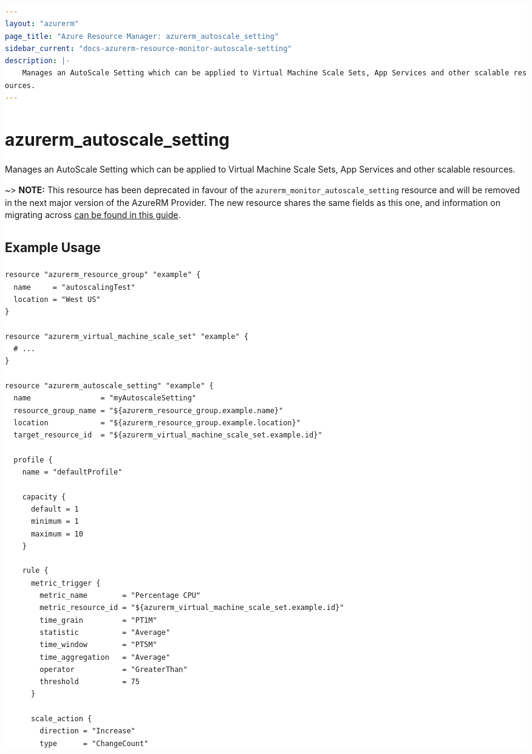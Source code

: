 ```yaml
---
layout: "azurerm"
page_title: "Azure Resource Manager: azurerm_autoscale_setting"
sidebar_current: "docs-azurerm-resource-monitor-autoscale-setting"
description: |-
    Manages an AutoScale Setting which can be applied to Virtual Machine Scale Sets, App Services and other scalable resources.
---
```


# azurerm_autoscale_setting

Manages an AutoScale Setting which can be applied to Virtual Machine Scale Sets, App Services and other scalable resources.

~> **NOTE:** This resource has been deprecated in favour of the `azurerm_monitor_autoscale_setting` resource and will be removed in the next major version of the AzureRM Provider. The new resource shares the same fields as this one, and information on migrating across [can be found in this guide](../guides/migrating-between-renamed-resources.html).

## Example Usage

```hcl
resource "azurerm_resource_group" "example" {
  name     = "autoscalingTest"
  location = "West US"
}

resource "azurerm_virtual_machine_scale_set" "example" {
  # ...
}

resource "azurerm_autoscale_setting" "example" {
  name                = "myAutoscaleSetting"
  resource_group_name = "${azurerm_resource_group.example.name}"
  location            = "${azurerm_resource_group.example.location}"
  target_resource_id  = "${azurerm_virtual_machine_scale_set.example.id}"

  profile {
    name = "defaultProfile"

    capacity {
      default = 1
      minimum = 1
      maximum = 10
    }

    rule {
      metric_trigger {
        metric_name        = "Percentage CPU"
        metric_resource_id = "${azurerm_virtual_machine_scale_set.example.id}"
        time_grain         = "PT1M"
        statistic          = "Average"
        time_window        = "PT5M"
        time_aggregation   = "Average"
        operator           = "GreaterThan"
        threshold          = 75
      }

      scale_action {
        direction = "Increase"
        type      = "ChangeCount"
```
